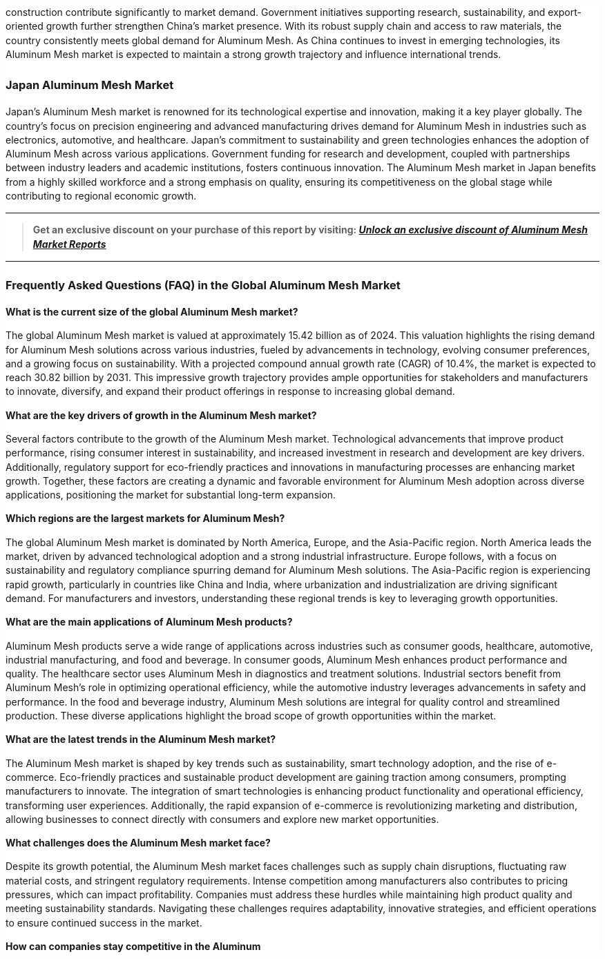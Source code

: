 construction contribute significantly to market demand. Government initiatives supporting research, sustainability, and export-oriented growth further strengthen China&rsquo;s market presence. With its robust supply chain and access to raw materials, the country consistently meets global demand for Aluminum Mesh. As China continues to invest in emerging technologies, its Aluminum Mesh market is expected to maintain a strong growth trajectory and influence international trends.</p><h3>Japan Aluminum Mesh Market</h3><p>Japan&rsquo;s Aluminum Mesh market is renowned for its technological expertise and innovation, making it a key player globally. The country&rsquo;s focus on precision engineering and advanced manufacturing drives demand for Aluminum Mesh in industries such as electronics, automotive, and healthcare. Japan&rsquo;s commitment to sustainability and green technologies enhances the adoption of Aluminum Mesh across various applications. Government funding for research and development, coupled with partnerships between industry leaders and academic institutions, fosters continuous innovation. The Aluminum Mesh market in Japan benefits from a highly skilled workforce and a strong emphasis on quality, ensuring its competitiveness on the global stage while contributing to regional economic growth.</p><hr /><blockquote><p><strong>Get an exclusive discount on your purchase of this report by visiting: <em><a href="://marketresearchpulse.com/ask-for-discount/104247?utm_source=Github&amp;utm_medium=021">Unlock an exclusive discount of Aluminum Mesh Market Reports</a></em>&nbsp;</strong></p></blockquote><hr /><h3>Frequently Asked Questions (FAQ) in the Global Aluminum Mesh Market</h3><p><strong>What is the current size of the global Aluminum Mesh market?</strong></p><p>The global Aluminum Mesh market is valued at approximately 15.42 billion as of 2024. This valuation highlights the rising demand for Aluminum Mesh solutions across various industries, fueled by advancements in technology, evolving consumer preferences, and a growing focus on sustainability. With a projected compound annual growth rate (CAGR) of 10.4%, the market is expected to reach 30.82 billion by 2031. This impressive growth trajectory provides ample opportunities for stakeholders and manufacturers to innovate, diversify, and expand their product offerings in response to increasing global demand.</p><p><strong>What are the key drivers of growth in the Aluminum Mesh market?</strong></p><p>Several factors contribute to the growth of the Aluminum Mesh market. Technological advancements that improve product performance, rising consumer interest in sustainability, and increased investment in research and development are key drivers. Additionally, regulatory support for eco-friendly practices and innovations in manufacturing processes are enhancing market growth. Together, these factors are creating a dynamic and favorable environment for Aluminum Mesh adoption across diverse applications, positioning the market for substantial long-term expansion.</p><p><strong>Which regions are the largest markets for Aluminum Mesh?</strong></p><p>The global Aluminum Mesh market is dominated by North America, Europe, and the Asia-Pacific region. North America leads the market, driven by advanced technological adoption and a strong industrial infrastructure. Europe follows, with a focus on sustainability and regulatory compliance spurring demand for Aluminum Mesh solutions. The Asia-Pacific region is experiencing rapid growth, particularly in countries like China and India, where urbanization and industrialization are driving significant demand. For manufacturers and investors, understanding these regional trends is key to leveraging growth opportunities.</p><p><strong>What are the main applications of Aluminum Mesh products?</strong></p><p>Aluminum Mesh products serve a wide range of applications across industries such as consumer goods, healthcare, automotive, industrial manufacturing, and food and beverage. In consumer goods, Aluminum Mesh enhances product performance and quality. The healthcare sector uses Aluminum Mesh in diagnostics and treatment solutions. Industrial sectors benefit from Aluminum Mesh&rsquo;s role in optimizing operational efficiency, while the automotive industry leverages advancements in safety and performance. In the food and beverage industry, Aluminum Mesh solutions are integral for quality control and streamlined production. These diverse applications highlight the broad scope of growth opportunities within the market.</p><p><strong>What are the latest trends in the Aluminum Mesh market?</strong></p><p>The Aluminum Mesh market is shaped by key trends such as sustainability, smart technology adoption, and the rise of e-commerce. Eco-friendly practices and sustainable product development are gaining traction among consumers, prompting manufacturers to innovate. The integration of smart technologies is enhancing product functionality and operational efficiency, transforming user experiences. Additionally, the rapid expansion of e-commerce is revolutionizing marketing and distribution, allowing businesses to connect directly with consumers and explore new market opportunities.</p><p><strong>What challenges does the Aluminum Mesh market face?</strong></p><p>Despite its growth potential, the Aluminum Mesh market faces challenges such as supply chain disruptions, fluctuating raw material costs, and stringent regulatory requirements. Intense competition among manufacturers also contributes to pricing pressures, which can impact profitability. Companies must address these hurdles while maintaining high product quality and meeting sustainability standards. Navigating these challenges requires adaptability, innovative strategies, and efficient operations to ensure continued success in the market.</p><p><strong>How can companies stay competitive in the Aluminum